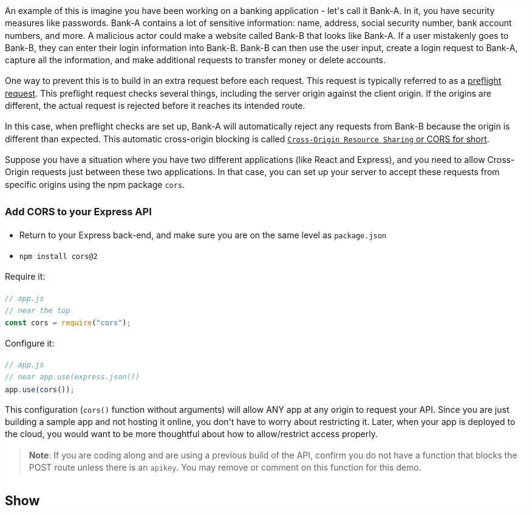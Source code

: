 An example of this is imagine you have been working on a banking application - let's call it Bank-A. In it, you have security measures like passwords. Bank-A contains a lot of sensitive information: name, address, social security number, bank account numbers, and more. A malicious actor could make a website called Bank-B that looks like Bank-A. If a user mistakenly goes to Bank-B, they can enter their login information into Bank-B. Bank-B can then use the user input, create a login request to Bank-A, capture all the information, and make additional requests to transfer money or delete accounts.

One way to prevent this is to build in an extra request before each request. This request is typically referred to as a [preflight request](https://developer.mozilla.org/en-US/docs/Glossary/Preflight_request). This preflight request checks several things, including the server origin against the client origin. If the origins are different, the actual request is rejected before it reaches its intended route.

In this case, when preflight checks are set up, Bank-A will automatically reject any requests from Bank-B because the origin is different than expected. This automatic cross-origin blocking is called [`Cross-Origin Resource Sharing` or CORS for short](https://developer.mozilla.org/en-US/docs/Web/HTTP/CORS).

Suppose you have a situation where you have two different applications (like React and Express), and you need to allow Cross-Origin requests just between these two applications. In that case, you can set up your server to accept these requests from specific origins using the npm package `cors`.

### Add CORS to your Express API

- Return to your Express back-end, and make sure you are on the same level as `package.json`

- `npm install cors@2`

Require it:

```js
// app.js
// near the top
const cors = require("cors");
```

Configure it:

```js
// app.js
// near app.use(express.json())
app.use(cors());
```

This configuration (`cors()` function without arguments) will allow ANY app at any origin to request your API. Since you are just building a sample app and not hosting it online, you don't have to worry about restricting it. Later, when your app is deployed to the cloud, you would want to be more thoughtful about how to allow/restrict access properly.

> **Note**: If you are coding along and are using a previous build of the API, confirm you do not have a function that blocks the POST route unless there is an `apikey`. You may remove or comment on this function for this demo.

## Show
